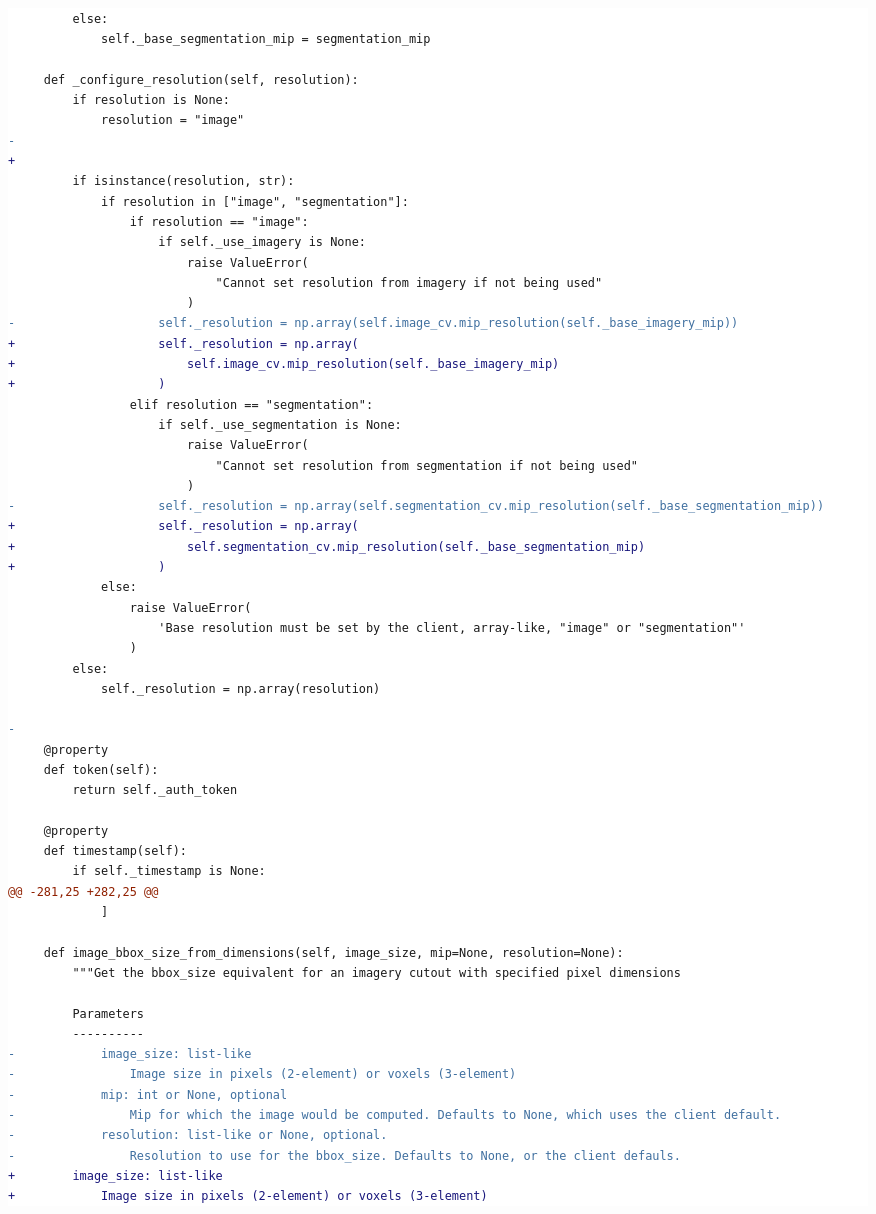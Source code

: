 ```diff
         else:
             self._base_segmentation_mip = segmentation_mip
 
     def _configure_resolution(self, resolution):
         if resolution is None:
             resolution = "image"
-        
+
         if isinstance(resolution, str):
             if resolution in ["image", "segmentation"]:
                 if resolution == "image":
                     if self._use_imagery is None:
                         raise ValueError(
                             "Cannot set resolution from imagery if not being used"
                         )
-                    self._resolution = np.array(self.image_cv.mip_resolution(self._base_imagery_mip))
+                    self._resolution = np.array(
+                        self.image_cv.mip_resolution(self._base_imagery_mip)
+                    )
                 elif resolution == "segmentation":
                     if self._use_segmentation is None:
                         raise ValueError(
                             "Cannot set resolution from segmentation if not being used"
                         )
-                    self._resolution = np.array(self.segmentation_cv.mip_resolution(self._base_segmentation_mip))
+                    self._resolution = np.array(
+                        self.segmentation_cv.mip_resolution(self._base_segmentation_mip)
+                    )
             else:
                 raise ValueError(
                     'Base resolution must be set by the client, array-like, "image" or "segmentation"'
                 )
         else:
             self._resolution = np.array(resolution)
 
-
     @property
     def token(self):
         return self._auth_token
 
     @property
     def timestamp(self):
         if self._timestamp is None:
@@ -281,25 +282,25 @@
             ]
 
     def image_bbox_size_from_dimensions(self, image_size, mip=None, resolution=None):
         """Get the bbox_size equivalent for an imagery cutout with specified pixel dimensions
 
         Parameters
         ----------
-            image_size: list-like
-                Image size in pixels (2-element) or voxels (3-element)
-            mip: int or None, optional
-                Mip for which the image would be computed. Defaults to None, which uses the client default.
-            resolution: list-like or None, optional.
-                Resolution to use for the bbox_size. Defaults to None, or the client defauls.
+        image_size: list-like
+            Image size in pixels (2-element) or voxels (3-element)
```
